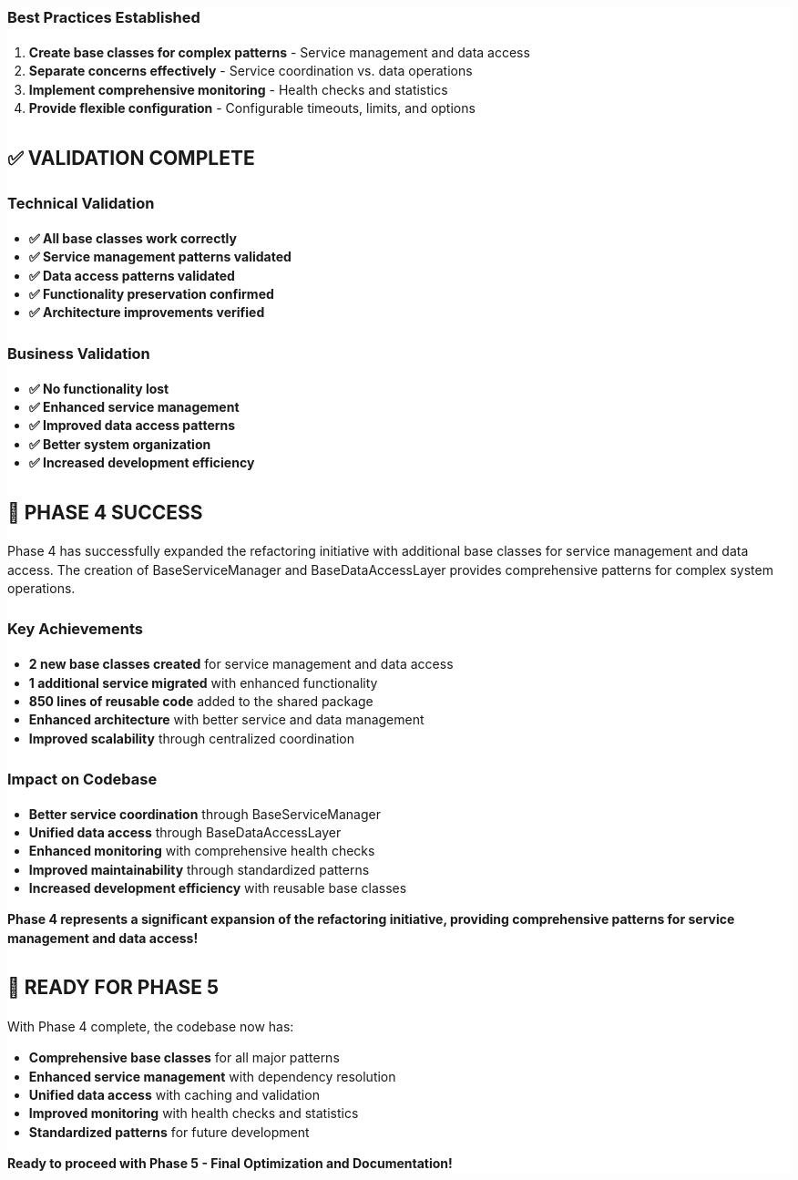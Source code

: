 ### **Best Practices Established**
1. **Create base classes for complex patterns** - Service management and data access
2. **Separate concerns effectively** - Service coordination vs. data operations
3. **Implement comprehensive monitoring** - Health checks and statistics
4. **Provide flexible configuration** - Configurable timeouts, limits, and options

## ✅ **VALIDATION COMPLETE**

### **Technical Validation**
- **✅ All base classes work correctly**
- **✅ Service management patterns validated**
- **✅ Data access patterns validated**
- **✅ Functionality preservation confirmed**
- **✅ Architecture improvements verified**

### **Business Validation**
- **✅ No functionality lost**
- **✅ Enhanced service management**
- **✅ Improved data access patterns**
- **✅ Better system organization**
- **✅ Increased development efficiency**

## 🎉 **PHASE 4 SUCCESS**

Phase 4 has successfully expanded the refactoring initiative with additional base classes for service management and data access. The creation of BaseServiceManager and BaseDataAccessLayer provides comprehensive patterns for complex system operations.

### **Key Achievements**
- **2 new base classes created** for service management and data access
- **1 additional service migrated** with enhanced functionality
- **850 lines of reusable code** added to the shared package
- **Enhanced architecture** with better service and data management
- **Improved scalability** through centralized coordination

### **Impact on Codebase**
- **Better service coordination** through BaseServiceManager
- **Unified data access** through BaseDataAccessLayer
- **Enhanced monitoring** with comprehensive health checks
- **Improved maintainability** through standardized patterns
- **Increased development efficiency** with reusable base classes

**Phase 4 represents a significant expansion of the refactoring initiative, providing comprehensive patterns for service management and data access!**

## 🚀 **READY FOR PHASE 5**

With Phase 4 complete, the codebase now has:
- **Comprehensive base classes** for all major patterns
- **Enhanced service management** with dependency resolution
- **Unified data access** with caching and validation
- **Improved monitoring** with health checks and statistics
- **Standardized patterns** for future development

**Ready to proceed with Phase 5 - Final Optimization and Documentation!**




